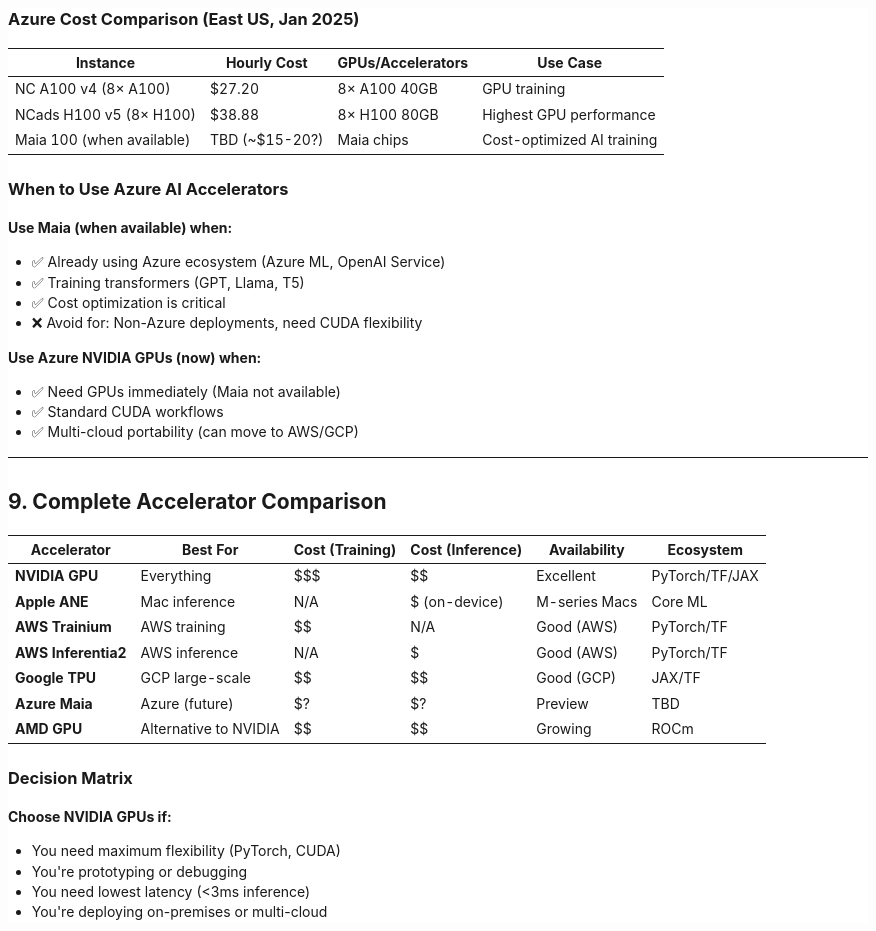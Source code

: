 ```go
```

### Azure Cost Comparison (East US, Jan 2025)

| Instance | Hourly Cost | GPUs/Accelerators | Use Case |
|----------|-------------|-------------------|----------|
| NC A100 v4 (8× A100) | $27.20 | 8× A100 40GB | GPU training |
| NCads H100 v5 (8× H100) | $38.88 | 8× H100 80GB | Highest GPU performance |
| Maia 100 (when available) | TBD (~$15-20?) | Maia chips | Cost-optimized AI training |

### When to Use Azure AI Accelerators

**Use Maia (when available) when:**
- ✅ Already using Azure ecosystem (Azure ML, OpenAI Service)
- ✅ Training transformers (GPT, Llama, T5)
- ✅ Cost optimization is critical
- ❌ Avoid for: Non-Azure deployments, need CUDA flexibility

**Use Azure NVIDIA GPUs (now) when:**
- ✅ Need GPUs immediately (Maia not available)
- ✅ Standard CUDA workflows
- ✅ Multi-cloud portability (can move to AWS/GCP)

---

## 9. Complete Accelerator Comparison

| Accelerator | Best For | Cost (Training) | Cost (Inference) | Availability | Ecosystem |
|-------------|----------|-----------------|------------------|--------------|-----------|
| **NVIDIA GPU** | Everything | $$$ | $$ | Excellent | PyTorch/TF/JAX |
| **Apple ANE** | Mac inference | N/A | $ (on-device) | M-series Macs | Core ML |
| **AWS Trainium** | AWS training | $$ | N/A | Good (AWS) | PyTorch/TF |
| **AWS Inferentia2** | AWS inference | N/A | $ | Good (AWS) | PyTorch/TF |
| **Google TPU** | GCP large-scale | $$ | $$ | Good (GCP) | JAX/TF |
| **Azure Maia** | Azure (future) | $? | $? | Preview | TBD |
| **AMD GPU** | Alternative to NVIDIA | $$ | $$ | Growing | ROCm |

### Decision Matrix

**Choose NVIDIA GPUs if:**
- You need maximum flexibility (PyTorch, CUDA)
- You're prototyping or debugging
- You need lowest latency (<3ms inference)
- You're deploying on-premises or multi-cloud
